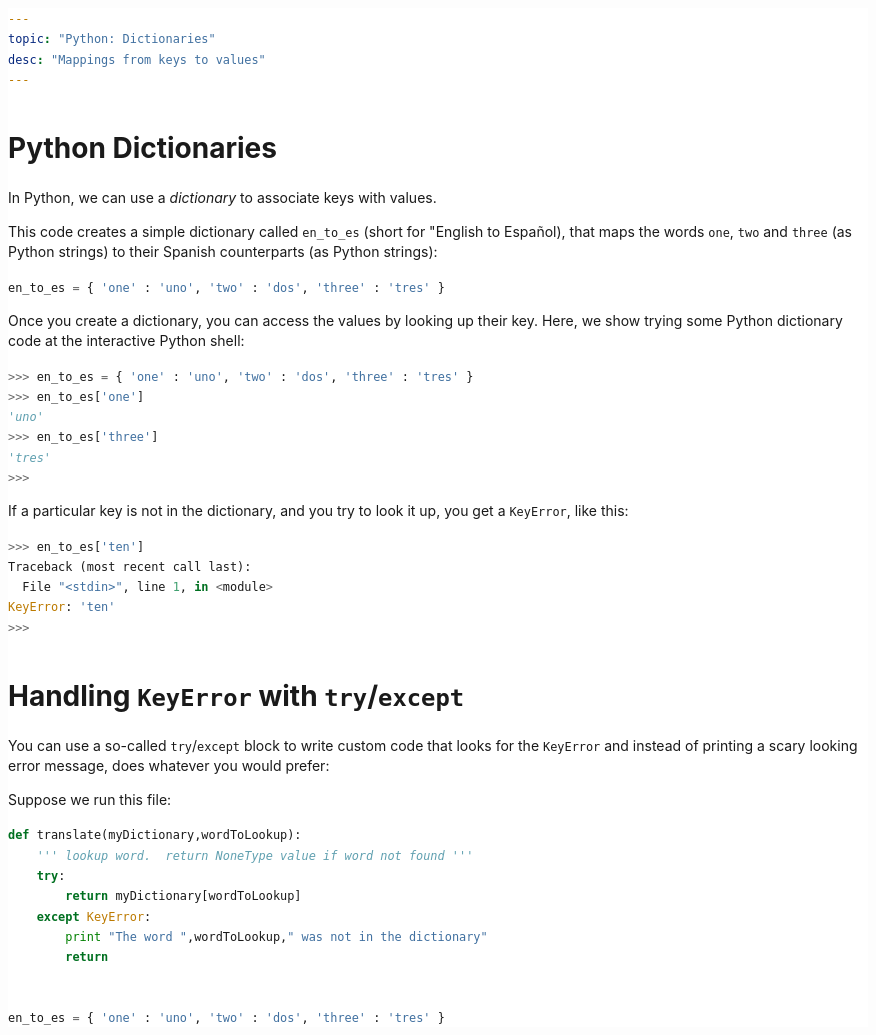 ```yaml
---
topic: "Python: Dictionaries"
desc: "Mappings from keys to values"
---
```


# Python Dictionaries

In Python, we can use a *dictionary* to associate keys with values.

This code creates a simple dictionary called `en_to_es` (short for "English to Español), that
maps the words `one`, `two` and `three` (as Python strings) to their Spanish counterparts (as
Python strings):

```python
en_to_es = { 'one' : 'uno', 'two' : 'dos', 'three' : 'tres' }
```

Once you create a dictionary, you can access the values by looking up their key.
Here, we show trying some Python dictionary code at the interactive Python shell:

```python
>>> en_to_es = { 'one' : 'uno', 'two' : 'dos', 'three' : 'tres' }
>>> en_to_es['one']
'uno'
>>> en_to_es['three']
'tres'
>>> 
```

If a particular key is not in the dictionary, and you try to look it up, you get a 
`KeyError`, like this:

``` python
>>> en_to_es['ten']
Traceback (most recent call last):
  File "<stdin>", line 1, in <module>
KeyError: 'ten'
>>> 
```

# Handling `KeyError` with `try`/`except`

You can use a so-called `try`/`except` block to write custom code that looks for the
`KeyError` and instead of printing a scary looking error message, does whatever you
would prefer:

Suppose we run this file:

```python
def translate(myDictionary,wordToLookup):
    ''' lookup word.  return NoneType value if word not found '''
    try:
        return myDictionary[wordToLookup]
    except KeyError:
        print "The word ",wordToLookup," was not in the dictionary"
        return


en_to_es = { 'one' : 'uno', 'two' : 'dos', 'three' : 'tres' }
```
    